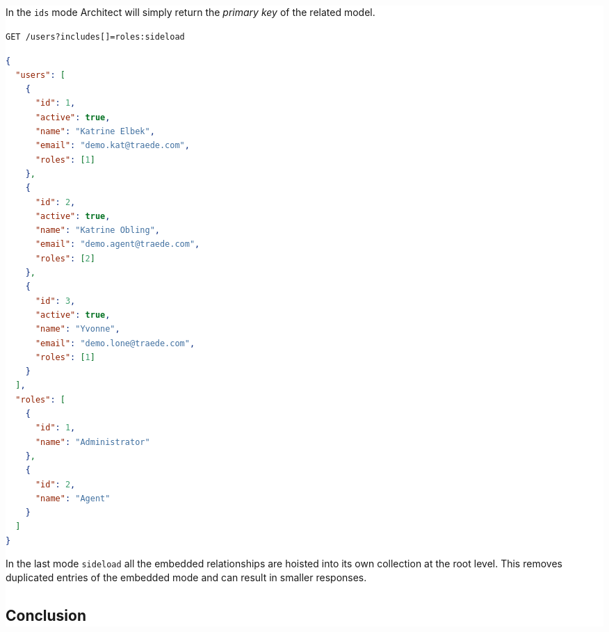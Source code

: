 <p>
  In the <code>ids</code> mode Architect will simply return the <i>primary key</i> of the related model.
</p>

<code>GET /users?includes[]=roles:sideload</code>

```json
{
  "users": [
    {
      "id": 1,
      "active": true,
      "name": "Katrine Elbek",
      "email": "demo.kat@traede.com",
      "roles": [1]
    },
    {
      "id": 2,
      "active": true,
      "name": "Katrine Obling",
      "email": "demo.agent@traede.com",
      "roles": [2]
    },
    {
      "id": 3,
      "active": true,
      "name": "Yvonne",
      "email": "demo.lone@traede.com",
      "roles": [1]
    }
  ],
  "roles": [
    {
      "id": 1,
      "name": "Administrator"
    },
    {
      "id": 2,
      "name": "Agent"
    }
  ]
}
```

<p>
  In the last mode <code>sideload</code> all the embedded relationships are
  hoisted into its own collection at the root level.
  This removes duplicated entries of the embedded mode and can result
  in smaller responses.
</p>

## Conclusion
